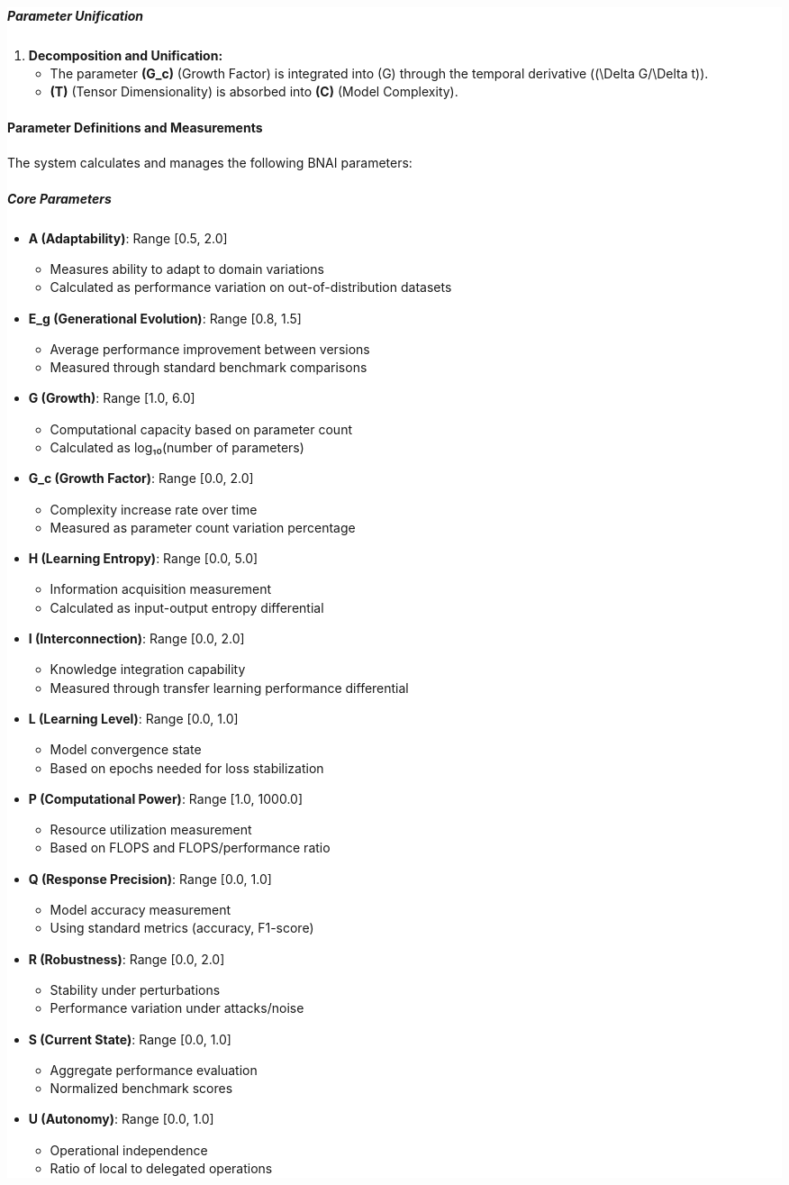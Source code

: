 ##### Parameter Unification
1. **Decomposition and Unification:**
   - The parameter **\(G_c\)** (Growth Factor) is integrated into \(G\) through the temporal derivative (\(\Delta G/\Delta t\)).
   - **\(T\)** (Tensor Dimensionality) is absorbed into **\(C\)** (Model Complexity).

#### Parameter Definitions and Measurements

The system calculates and manages the following BNAI parameters:

##### Core Parameters
- **A (Adaptability)**: Range [0.5, 2.0]
  - Measures ability to adapt to domain variations
  - Calculated as performance variation on out-of-distribution datasets

- **E_g (Generational Evolution)**: Range [0.8, 1.5]
  - Average performance improvement between versions
  - Measured through standard benchmark comparisons

- **G (Growth)**: Range [1.0, 6.0]
  - Computational capacity based on parameter count
  - Calculated as log₁₀(number of parameters)

- **G_c (Growth Factor)**: Range [0.0, 2.0]
  - Complexity increase rate over time
  - Measured as parameter count variation percentage

- **H (Learning Entropy)**: Range [0.0, 5.0]
  - Information acquisition measurement
  - Calculated as input-output entropy differential

- **I (Interconnection)**: Range [0.0, 2.0]
  - Knowledge integration capability
  - Measured through transfer learning performance differential

- **L (Learning Level)**: Range [0.0, 1.0]
  - Model convergence state
  - Based on epochs needed for loss stabilization

- **P (Computational Power)**: Range [1.0, 1000.0]
  - Resource utilization measurement
  - Based on FLOPS and FLOPS/performance ratio

- **Q (Response Precision)**: Range [0.0, 1.0]
  - Model accuracy measurement
  - Using standard metrics (accuracy, F1-score)

- **R (Robustness)**: Range [0.0, 2.0]
  - Stability under perturbations
  - Performance variation under attacks/noise

- **S (Current State)**: Range [0.0, 1.0]
  - Aggregate performance evaluation
  - Normalized benchmark scores

- **U (Autonomy)**: Range [0.0, 1.0]
  - Operational independence
  - Ratio of local to delegated operations
